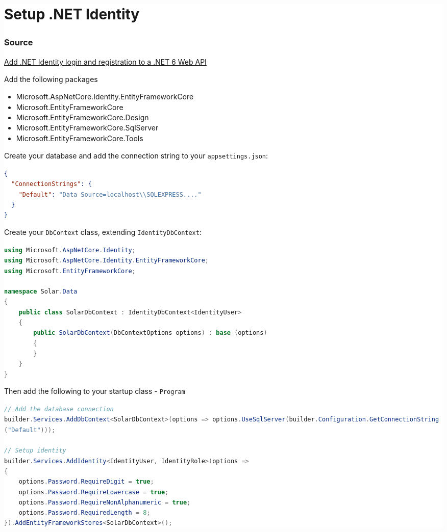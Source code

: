 # Setup .NET Identity

### Source

[Add .NET Identity login and registration to a .NET 6 Web API](https://dombarter.co.uk/posts/add-dotnet-identity-to-web-api/)

Add the following packages

- Microsoft.AspNetCore.Identity.EntityFrameworkCore
- Microsoft.EntityFrameworkCore
- Microsoft.EntityFrameworkCore.Design
- Microsoft.EntityFrameworkCore.SqlServer
- Microsoft.EntityFrameworkCore.Tools

Create your database and add the connection string to your `appsettings.json`:

```json
{
  "ConnectionStrings": {
    "Default": "Data Source=localhost\\SQLEXPRESS...."
  }
}
```

Create your `DbContext` class, extending `IdentityDbContext`:

```csharp
using Microsoft.AspNetCore.Identity;
using Microsoft.AspNetCore.Identity.EntityFrameworkCore;
using Microsoft.EntityFrameworkCore;

namespace Solar.Data
{
    public class SolarDbContext : IdentityDbContext<IdentityUser>
    {
        public SolarDbContext(DbContextOptions options) : base (options)
        {
        }
    }
}
```

Then add the following to your startup class - `Program`

```csharp
// Add the database connection
builder.Services.AddDbContext<SolarDbContext>(options => options.UseSqlServer(builder.Configuration.GetConnectionString("Default")));

// Setup identity
builder.Services.AddIdentity<IdentityUser, IdentityRole>(options =>
{
    options.Password.RequireDigit = true;
    options.Password.RequireLowercase = true;
    options.Password.RequireNonAlphanumeric = true;
    options.Password.RequiredLength = 8;
}).AddEntityFrameworkStores<SolarDbContext>();
```
